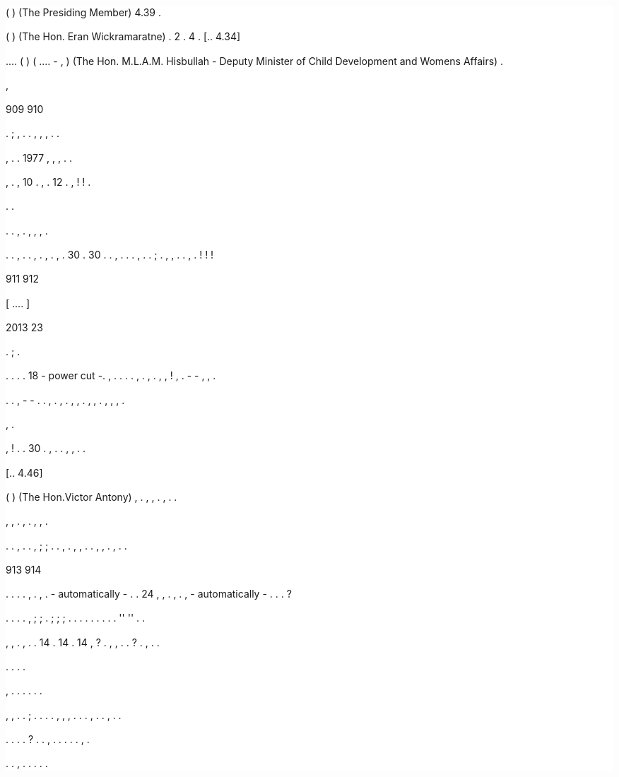 ( ) (The Presiding Member) 4.39 .

( ) (The Hon. Eran Wickramaratne) . 2 . 4 . [.. 4.34]

.... ( ) ( .... - , ) (The Hon. M.L.A.M. Hisbullah - Deputy Minister of Child Development and Womens Affairs) .

,

909 910

. ; , . . , , , . .

, . . 1977 , , , . .

, . , 10 . , . 12 . , ! ! .

. .

. . , . , , , .

. . , . . , . , . , . 30 . 30 . . , . . . , . . ; . , , . . , . ! ! !

911 912

[ .... ]

2013 23

. ; .

. . . . 18 - power cut -. , . . . . , . , . , , ! , . - - , , .

. . , - - . . , . , . , , . , , . , , , .

, .

, ! . . 30 . , . . , , . .

[.. 4.46]

( ) (The Hon.Victor Antony) , . , , . , . .

, , . , . , , .

. . , . . , ; ; . . , . , , . . , , . , . .

913 914

. . . . , . , . - automatically - . . 24 , , . , . , - automatically - . . . ?

. . . . , ; ; . ; ; ; . . . . . . . . . '' '' . .

, , . , . . 14 . 14 . 14 , ? . , , . . ? . , . .

. . . .

, . . . . . .

, , . . ; . . . . , , , . . . , . . , . .

. . . . ? . . , . . . . . , .

. . , . . . . .
